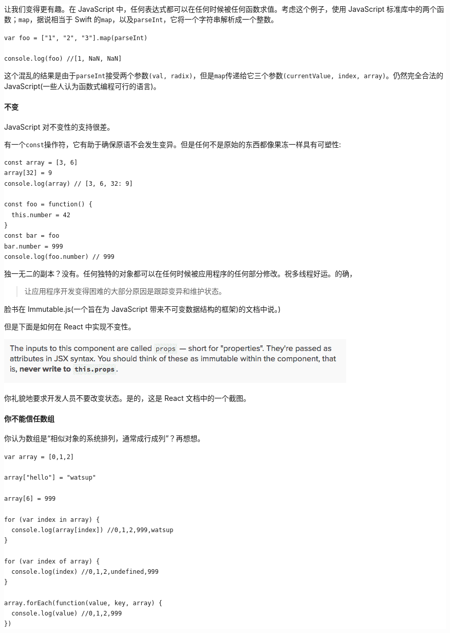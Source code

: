 让我们变得更有趣。在 JavaScript 中，任何表达式都可以在任何时候被任何函数求值。考虑这个例子，使用 JavaScript 标准库中的两个函数；`map`，据说相当于 Swift 的`map`，以及`parseInt`，它将一个字符串解析成一个整数。

```
var foo = ["1", "2", "3"].map(parseInt)

console.log(foo) //[1, NaN, NaN] 
```

这个混乱的结果是由于`parseInt`接受两个参数`(val, radix)`，但是`map`传递给它三个参数`(currentValue, index, array)`。仍然完全合法的 JavaScript(一些人认为函数式编程可行的语言)。

#### 不变

JavaScript 对不变性的支持很差。

有一个`const`操作符，它有助于确保原语不会发生变异。但是任何不是原始的东西都像果冻一样具有可塑性:

```
const array = [3, 6]
array[32] = 9
console.log(array) // [3, 6, 32: 9]

const foo = function() {
  this.number = 42
}
const bar = foo
bar.number = 999
console.log(foo.number) // 999 
```

独一无二的副本？没有。任何独特的对象都可以在任何时候被应用程序的任何部分修改。祝多线程好运。的确，

> 让应用程序开发变得困难的大部分原因是跟踪变异和维护状态。

脸书在 Immutable.js(一个旨在为 JavaScript 带来不可变数据结构的框架)的文档中说。)

但是下面是如何在 React 中实现不变性。

![](img/a699a5d1f9e661940fcd7cf4d4328ad2.png)

你礼貌地要求开发人员不要改变状态。是的，这是 React 文档中的一个截图。

#### 你不能信任数组

你认为数组是“相似对象的系统排列，通常成行成列”？再想想。

```
var array = [0,1,2]

array["hello"] = "watsup"

array[6] = 999

for (var index in array) {
  console.log(array[index]) //0,1,2,999,watsup
}

for (var index of array) {
  console.log(index) //0,1,2,undefined,999
}

array.forEach(function(value, key, array) {
  console.log(value) //0,1,2,999
})
```